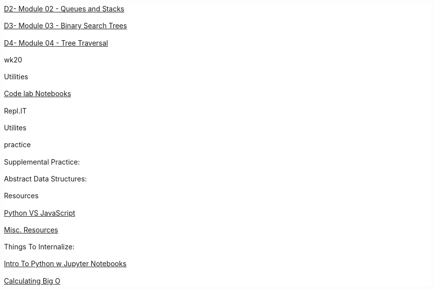 <a href="untitled-7.html" class="navButton-94f2579c--pageItemWithChildrenNested-2c5d8183--navButtonClickable-161b88ca"><span class="text-4505230f--UIH300-2063425d--textContentFamily-49a318e1--navButtonLabel-14a4968f">D2- Module 02 - Queues and Stacks</span></a>

<a href="untitled-8.html" class="navButton-94f2579c--pageItemWithChildrenNested-2c5d8183--navButtonClickable-161b88ca"><span class="text-4505230f--UIH300-2063425d--textContentFamily-49a318e1--navButtonLabel-14a4968f">D3- Module 03 - Binary Search Trees</span></a>

<a href="untitled-5.html" class="navButton-94f2579c--pageItemWithChildrenNested-2c5d8183--navButtonClickable-161b88ca"><span class="text-4505230f--UIH300-2063425d--textContentFamily-49a318e1--navButtonLabel-14a4968f">D4- Module 04 - Tree Traversal</span></a>

<span class="text-4505230f--UIH300-2063425d--textContentFamily-49a318e1--navButtonLabel-14a4968f">wk20</span>

<span class="text-4505230f--UIH300-2063425d--textContentFamily-49a318e1--navButtonLabel-14a4968f"><span class="text-4505230f--InfoH200-3a8a7a86--textContentFamily-49a318e1">Utilities</span></span>

<a href="../../utilities/code-lab-notebooks.html" class="navButton-94f2579c--navButtonClickable-161b88ca"><span class="text-4505230f--UIH300-2063425d--textContentFamily-49a318e1--navButtonLabel-14a4968f">Code lab Notebooks</span></a>

<span class="text-4505230f--UIH300-2063425d--textContentFamily-49a318e1--navButtonLabel-14a4968f">Repl.IT</span>

<span class="text-4505230f--UIH300-2063425d--textContentFamily-49a318e1--navButtonLabel-14a4968f">Utilites</span>

<span class="text-4505230f--UIH300-2063425d--textContentFamily-49a318e1--navButtonLabel-14a4968f"><span class="text-4505230f--InfoH200-3a8a7a86--textContentFamily-49a318e1">practice</span></span>

<span class="text-4505230f--UIH300-2063425d--textContentFamily-49a318e1--navButtonLabel-14a4968f">Supplemental Practice:</span>

<span class="text-4505230f--UIH300-2063425d--textContentFamily-49a318e1--navButtonLabel-14a4968f">Abstract Data Structures:</span>

<span class="text-4505230f--UIH300-2063425d--textContentFamily-49a318e1--navButtonLabel-14a4968f"><span class="text-4505230f--InfoH200-3a8a7a86--textContentFamily-49a318e1">Resources</span></span>

<a href="../../resources/python-vs-javascript.html" class="navButton-94f2579c--navButtonClickable-161b88ca"><span class="text-4505230f--UIH300-2063425d--textContentFamily-49a318e1--navButtonLabel-14a4968f">Python VS JavaScript</span></a>

<a href="../../resources/untitled-1.html" class="navButton-94f2579c--navButtonClickable-161b88ca"><span class="text-4505230f--UIH300-2063425d--textContentFamily-49a318e1--navButtonLabel-14a4968f">Misc. Resources</span></a>

<span class="text-4505230f--UIH300-2063425d--textContentFamily-49a318e1--navButtonLabel-14a4968f">Things To Internalize:</span>

<a href="../../resources/intro-to-python-w-jupyter-notebooks.html" class="navButton-94f2579c--navButtonClickable-161b88ca"><span class="text-4505230f--UIH300-2063425d--textContentFamily-49a318e1--navButtonLabel-14a4968f">Intro To Python w Jupyter Notebooks</span></a>

<a href="../../resources/calculating-big-o.html" class="navButton-94f2579c--navButtonClickable-161b88ca"><span class="text-4505230f--UIH300-2063425d--textContentFamily-49a318e1--navButtonLabel-14a4968f">Calculating Big O</span></a>
